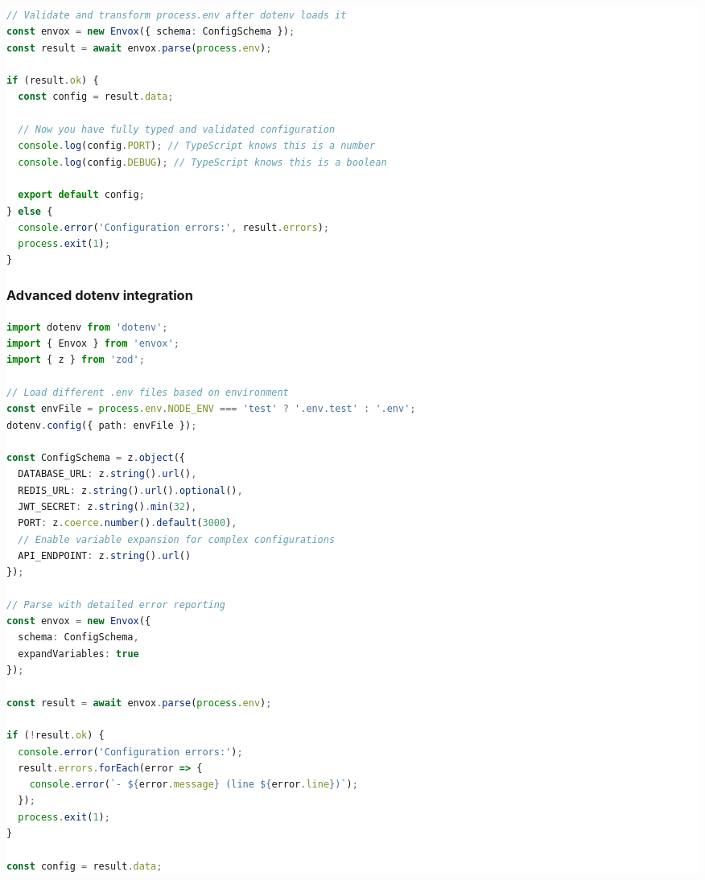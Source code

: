 ```typescript
// Validate and transform process.env after dotenv loads it
const envox = new Envox({ schema: ConfigSchema });
const result = await envox.parse(process.env);

if (result.ok) {
  const config = result.data;
  
  // Now you have fully typed and validated configuration
  console.log(config.PORT); // TypeScript knows this is a number
  console.log(config.DEBUG); // TypeScript knows this is a boolean
  
  export default config;
} else {
  console.error('Configuration errors:', result.errors);
  process.exit(1);
}
```

### Advanced dotenv integration

```typescript
import dotenv from 'dotenv';
import { Envox } from 'envox';
import { z } from 'zod';

// Load different .env files based on environment
const envFile = process.env.NODE_ENV === 'test' ? '.env.test' : '.env';
dotenv.config({ path: envFile });

const ConfigSchema = z.object({
  DATABASE_URL: z.string().url(),
  REDIS_URL: z.string().url().optional(),
  JWT_SECRET: z.string().min(32),
  PORT: z.coerce.number().default(3000),
  // Enable variable expansion for complex configurations
  API_ENDPOINT: z.string().url()
});

// Parse with detailed error reporting
const envox = new Envox({ 
  schema: ConfigSchema,
  expandVariables: true 
});

const result = await envox.parse(process.env);

if (!result.ok) {
  console.error('Configuration errors:');
  result.errors.forEach(error => {
    console.error(`- ${error.message} (line ${error.line})`);
  });
  process.exit(1);
}

const config = result.data;
```
